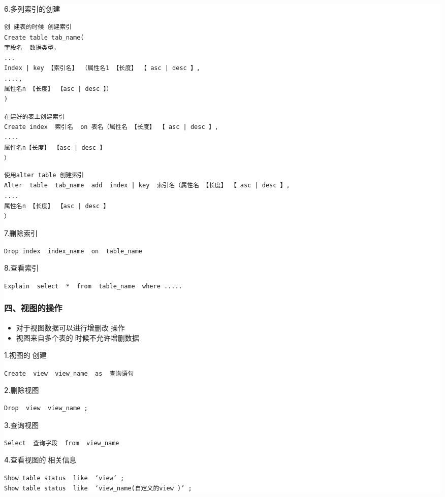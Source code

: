 6.多列索引的创建

```
创 建表的时候 创建索引
Create table tab_name(
字段名  数据类型，
...
Index | key 【索引名】 （属性名1 【长度】 【 asc | desc 】,
....,
属性名n 【长度】 【asc | desc 】）
)
```
```
在建好的表上创建索引
Create index  索引名  on 表名（属性名 【长度】 【 asc | desc 】,
....
属性名n【长度】 【asc | desc 】
）
```
```
使用alter table 创建索引
Alter  table  tab_name  add  index | key  索引名（属性名 【长度】 【 asc | desc 】,
....
属性名n 【长度】 【asc | desc 】
）
```

7.删除索引

    Drop index  index_name  on  table_name  

8.查看索引
    
    Explain  select  *  from  table_name  where .....





### 四、视图的操作

- 对于视图数据可以进行增删改 操作
- 视图来自多个表的 时候不允许增删数据

1.视图的 创建

    Create  view  view_name  as  查询语句

2.删除视图

    Drop  view  view_name ;

3.查询视图

    Select  查询字段  from  view_name

4.查看视图的 相关信息

    Show table status  like  ‘view’ ;
    Show table status  like  ‘view_name(自定义的view )’ ;

